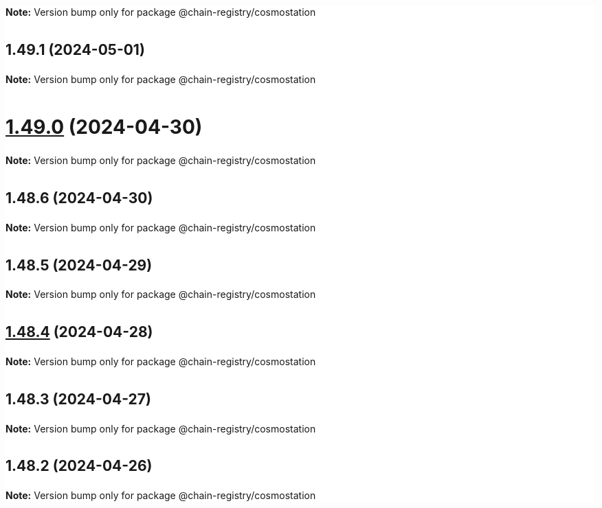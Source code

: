 **Note:** Version bump only for package @chain-registry/cosmostation





## 1.49.1 (2024-05-01)

**Note:** Version bump only for package @chain-registry/cosmostation





# [1.49.0](https://github.com/hyperweb-io/chain-registry/compare/@chain-registry/cosmostation@1.48.6...@chain-registry/cosmostation@1.49.0) (2024-04-30)

**Note:** Version bump only for package @chain-registry/cosmostation





## 1.48.6 (2024-04-30)

**Note:** Version bump only for package @chain-registry/cosmostation





## 1.48.5 (2024-04-29)

**Note:** Version bump only for package @chain-registry/cosmostation





## [1.48.4](https://github.com/hyperweb-io/chain-registry/compare/@chain-registry/cosmostation@1.48.3...@chain-registry/cosmostation@1.48.4) (2024-04-28)

**Note:** Version bump only for package @chain-registry/cosmostation





## 1.48.3 (2024-04-27)

**Note:** Version bump only for package @chain-registry/cosmostation





## 1.48.2 (2024-04-26)

**Note:** Version bump only for package @chain-registry/cosmostation
